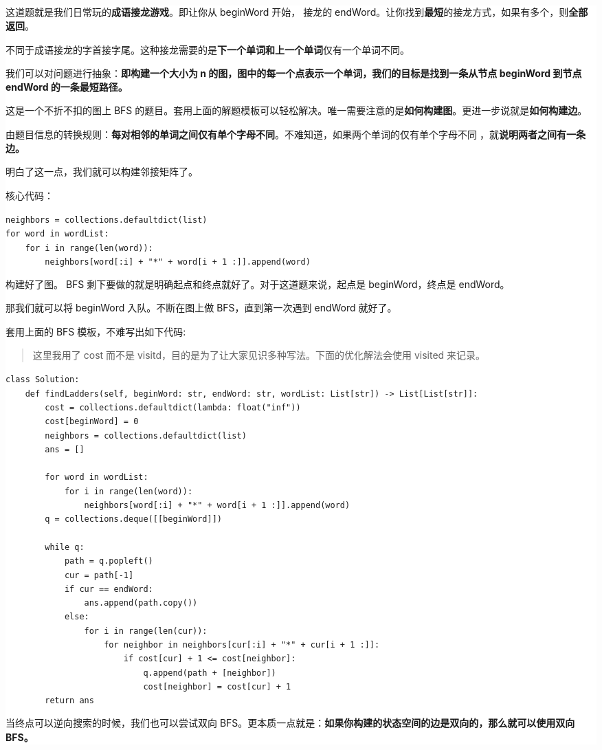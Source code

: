 这道题就是我们日常玩的**成语接龙游戏**。即让你从 beginWord 开始， 接龙的 endWord。让你找到**最短**的接龙方式，如果有多个，则**全部返回**。

不同于成语接龙的字首接字尾。这种接龙需要的是**下一个单词和上一个单词**仅有一个单词不同。

我们可以对问题进行抽象：**即构建一个大小为 n 的图，图中的每一个点表示一个单词，我们的目标是找到一条从节点 beginWord 到节点 endWord 的一条最短路径。**

这是一个不折不扣的图上 BFS 的题目。套用上面的解题模板可以轻松解决。唯一需要注意的是**如何构建图**。更进一步说就是**如何构建边**。

由题目信息的转换规则：**每对相邻的单词之间仅有单个字母不同**。不难知道，如果两个单词的仅有单个字母不同 ，就**说明两者之间有一条边。**

明白了这一点，我们就可以构建邻接矩阵了。

核心代码：

```
neighbors = collections.defaultdict(list)
for word in wordList:
    for i in range(len(word)):
        neighbors[word[:i] + "*" + word[i + 1 :]].append(word)
```

构建好了图。 BFS 剩下要做的就是明确起点和终点就好了。对于这道题来说，起点是 beginWord，终点是 endWord。

那我们就可以将 beginWord 入队。不断在图上做 BFS，直到第一次遇到 endWord 就好了。

套用上面的 BFS 模板，不难写出如下代码:

> 这里我用了 cost 而不是 visitd，目的是为了让大家见识多种写法。下面的优化解法会使用 visited 来记录。

```
class Solution:
    def findLadders(self, beginWord: str, endWord: str, wordList: List[str]) -> List[List[str]]:
        cost = collections.defaultdict(lambda: float("inf"))
        cost[beginWord] = 0
        neighbors = collections.defaultdict(list)
        ans = []

        for word in wordList:
            for i in range(len(word)):
                neighbors[word[:i] + "*" + word[i + 1 :]].append(word)
        q = collections.deque([[beginWord]])

        while q:
            path = q.popleft()
            cur = path[-1]
            if cur == endWord:
                ans.append(path.copy())
            else:
                for i in range(len(cur)):
                    for neighbor in neighbors[cur[:i] + "*" + cur[i + 1 :]]:
                        if cost[cur] + 1 <= cost[neighbor]:
                            q.append(path + [neighbor])
                            cost[neighbor] = cost[cur] + 1
        return ans
```

当终点可以逆向搜索的时候，我们也可以尝试双向 BFS。更本质一点就是：**如果你构建的状态空间的边是双向的，那么就可以使用双向 BFS。**
